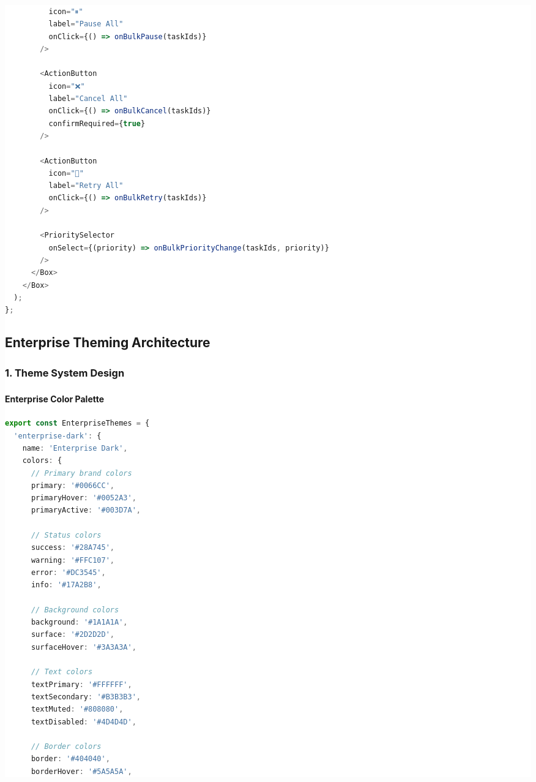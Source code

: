 ```typescript
          icon="⏸" 
          label="Pause All" 
          onClick={() => onBulkPause(taskIds)}
        />
        
        <ActionButton 
          icon="❌" 
          label="Cancel All" 
          onClick={() => onBulkCancel(taskIds)}
          confirmRequired={true}
        />
        
        <ActionButton 
          icon="🔄" 
          label="Retry All" 
          onClick={() => onBulkRetry(taskIds)}
        />
        
        <PrioritySelector 
          onSelect={(priority) => onBulkPriorityChange(taskIds, priority)}
        />
      </Box>
    </Box>
  );
};
```

## Enterprise Theming Architecture

### **1. Theme System Design**

#### **Enterprise Color Palette**
```typescript
export const EnterpriseThemes = {
  'enterprise-dark': {
    name: 'Enterprise Dark',
    colors: {
      // Primary brand colors
      primary: '#0066CC',
      primaryHover: '#0052A3',
      primaryActive: '#003D7A',
      
      // Status colors
      success: '#28A745',
      warning: '#FFC107',
      error: '#DC3545',
      info: '#17A2B8',
      
      // Background colors
      background: '#1A1A1A',
      surface: '#2D2D2D',
      surfaceHover: '#3A3A3A',
      
      // Text colors
      textPrimary: '#FFFFFF',
      textSecondary: '#B3B3B3',
      textMuted: '#808080',
      textDisabled: '#4D4D4D',
      
      // Border colors
      border: '#404040',
      borderHover: '#5A5A5A',
```